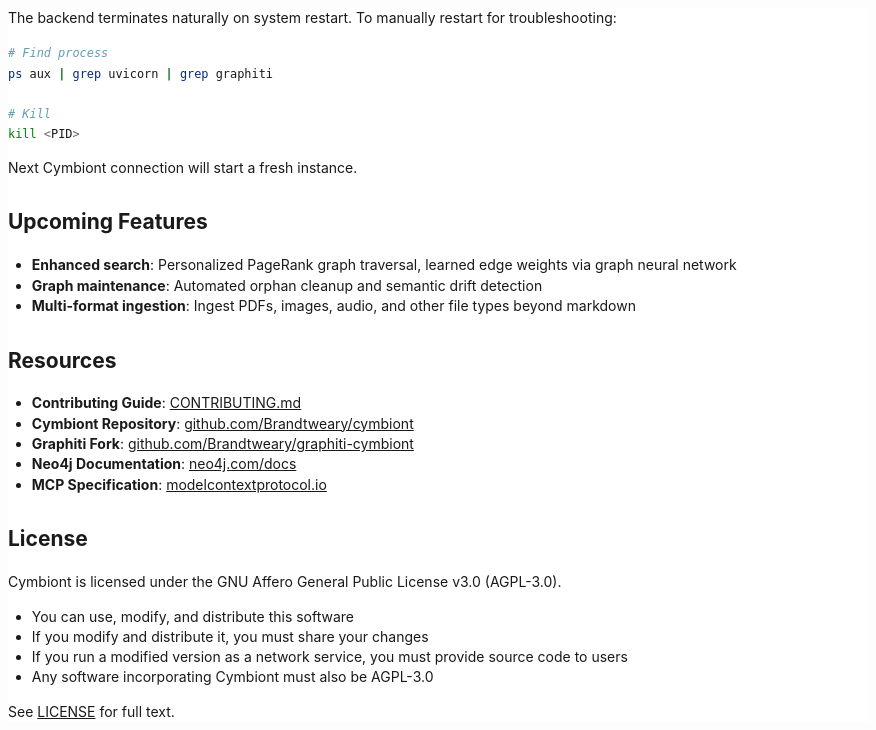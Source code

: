 The backend terminates naturally on system restart. To manually restart for troubleshooting:

```bash
# Find process
ps aux | grep uvicorn | grep graphiti

# Kill
kill <PID>
```

Next Cymbiont connection will start a fresh instance.

## Upcoming Features

- **Enhanced search**: Personalized PageRank graph traversal, learned edge weights via graph neural network
- **Graph maintenance**: Automated orphan cleanup and semantic drift detection
- **Multi-format ingestion**: Ingest PDFs, images, audio, and other file types beyond markdown

## Resources

- **Contributing Guide**: [CONTRIBUTING.md](CONTRIBUTING.md)
- **Cymbiont Repository**: [github.com/Brandtweary/cymbiont](https://github.com/Brandtweary/cymbiont)
- **Graphiti Fork**: [github.com/Brandtweary/graphiti-cymbiont](https://github.com/Brandtweary/graphiti-cymbiont)
- **Neo4j Documentation**: [neo4j.com/docs](https://neo4j.com/docs/)
- **MCP Specification**: [modelcontextprotocol.io](https://modelcontextprotocol.io/)

## License

Cymbiont is licensed under the GNU Affero General Public License v3.0 (AGPL-3.0).

- You can use, modify, and distribute this software
- If you modify and distribute it, you must share your changes
- If you run a modified version as a network service, you must provide source code to users
- Any software incorporating Cymbiont must also be AGPL-3.0

See [LICENSE](LICENSE) for full text.
